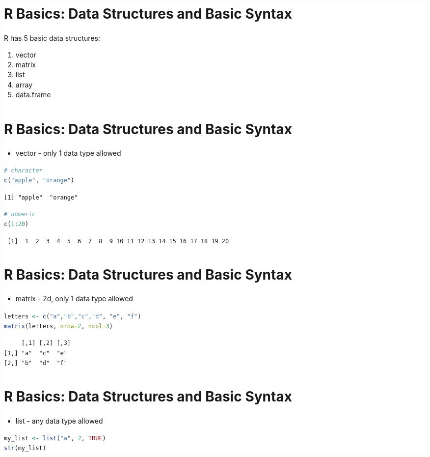 
R Basics: Data Structures and Basic Syntax
========================================================

R has 5 basic data structures: 

1. vector
2. matrix
3. list
4. array
5. data.frame

R Basics: Data Structures and Basic Syntax
========================================================

- vector - only 1 data type allowed


```r
# character
c("apple", "orange")
```

```
[1] "apple"  "orange"
```

```r
# numeric
c(1:20)
```

```
 [1]  1  2  3  4  5  6  7  8  9 10 11 12 13 14 15 16 17 18 19 20
```

R Basics: Data Structures and Basic Syntax
========================================================

- matrix - 2d, only 1 data type allowed


```r
letters <- c("a","b","c","d", "e", "f")
matrix(letters, nrow=2, ncol=3)
```

```
     [,1] [,2] [,3]
[1,] "a"  "c"  "e" 
[2,] "b"  "d"  "f" 
```

R Basics: Data Structures and Basic Syntax
========================================================

- list - any data type allowed


```r
my_list <- list("a", 2, TRUE) 
str(my_list)
```
